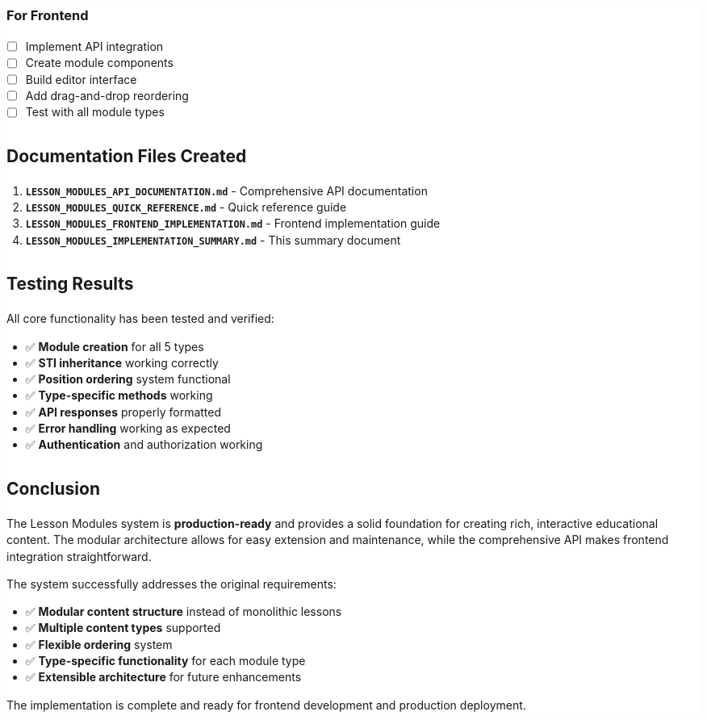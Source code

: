 ### For Frontend
- [ ] Implement API integration
- [ ] Create module components
- [ ] Build editor interface
- [ ] Add drag-and-drop reordering
- [ ] Test with all module types

## Documentation Files Created

1. **`LESSON_MODULES_API_DOCUMENTATION.md`** - Comprehensive API documentation
2. **`LESSON_MODULES_QUICK_REFERENCE.md`** - Quick reference guide
3. **`LESSON_MODULES_FRONTEND_IMPLEMENTATION.md`** - Frontend implementation guide
4. **`LESSON_MODULES_IMPLEMENTATION_SUMMARY.md`** - This summary document

## Testing Results

All core functionality has been tested and verified:

- ✅ **Module creation** for all 5 types
- ✅ **STI inheritance** working correctly
- ✅ **Position ordering** system functional
- ✅ **Type-specific methods** working
- ✅ **API responses** properly formatted
- ✅ **Error handling** working as expected
- ✅ **Authentication** and authorization working

## Conclusion

The Lesson Modules system is **production-ready** and provides a solid foundation for creating rich, interactive educational content. The modular architecture allows for easy extension and maintenance, while the comprehensive API makes frontend integration straightforward.

The system successfully addresses the original requirements:
- ✅ **Modular content structure** instead of monolithic lessons
- ✅ **Multiple content types** supported
- ✅ **Flexible ordering** system
- ✅ **Type-specific functionality** for each module type
- ✅ **Extensible architecture** for future enhancements

The implementation is complete and ready for frontend development and production deployment.
